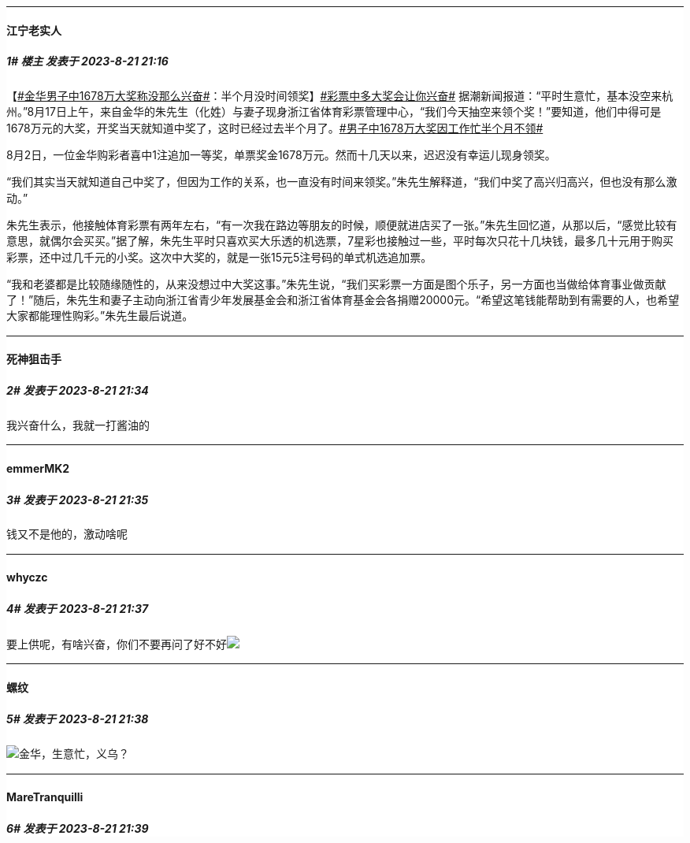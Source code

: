 
*****

####  江宁老实人  
##### 1#       楼主       发表于 2023-8-21 21:16

【[#金华男子中1678万大奖称没那么兴奋#](https://s.weibo.com/weibo?q=%23%E9%87%91%E5%8D%8E%E7%94%B7%E5%AD%90%E4%B8%AD1678%E4%B8%87%E5%A4%A7%E5%A5%96%E7%A7%B0%E6%B2%A1%E9%82%A3%E4%B9%88%E5%85%B4%E5%A5%8B%23)：半个月没时间领奖】[#彩票中多大奖会让你兴奋#](https://s.weibo.com/weibo?q=%23%E5%BD%A9%E7%A5%A8%E4%B8%AD%E5%A4%9A%E5%A4%A7%E5%A5%96%E4%BC%9A%E8%AE%A9%E4%BD%A0%E5%85%B4%E5%A5%8B%23) 据潮新闻报道：“平时生意忙，基本没空来杭州。”8月17日上午，来自金华的朱先生（化姓）与妻子现身浙江省体育彩票管理中心，“我们今天抽空来领个奖！”要知道，他们中得可是1678万元的大奖，开奖当天就知道中奖了，这时已经过去半个月了。[#男子中1678万大奖因工作忙半个月不领#](https://s.weibo.com/weibo?q=%23%E7%94%B7%E5%AD%90%E4%B8%AD1678%E4%B8%87%E5%A4%A7%E5%A5%96%E5%9B%A0%E5%B7%A5%E4%BD%9C%E5%BF%99%E5%8D%8A%E4%B8%AA%E6%9C%88%E4%B8%8D%E9%A2%86%23)

8月2日，一位金华购彩者喜中1注追加一等奖，单票奖金1678万元。然而十几天以来，迟迟没有幸运儿现身领奖。

“我们其实当天就知道自己中奖了，但因为工作的关系，也一直没有时间来领奖。”朱先生解释道，“我们中奖了高兴归高兴，但也没有那么激动。”

朱先生表示，他接触体育彩票有两年左右，“有一次我在路边等朋友的时候，顺便就进店买了一张。”朱先生回忆道，从那以后，“感觉比较有意思，就偶尔会买买。”据了解，朱先生平时只喜欢买大乐透的机选票，7星彩也接触过一些，平时每次只花十几块钱，最多几十元用于购买彩票，还中过几千元的小奖。这次中大奖的，就是一张15元5注号码的单式机选追加票。

“我和老婆都是比较随缘随性的，从来没想过中大奖这事。”朱先生说，“我们买彩票一方面是图个乐子，另一方面也当做给体育事业做贡献了！”随后，朱先生和妻子主动向浙江省青少年发展基金会和浙江省体育基金会各捐赠20000元。“希望这笔钱能帮助到有需要的人，也希望大家都能理性购彩。”朱先生最后说道。

*****

####  死神狙击手  
##### 2#       发表于 2023-8-21 21:34

我兴奋什么，我就一打酱油的

*****

####  emmerMK2  
##### 3#       发表于 2023-8-21 21:35

钱又不是他的，激动啥呢

*****

####  whyczc  
##### 4#       发表于 2023-8-21 21:37

要上供呢，有啥兴奋，你们不要再问了好不好<img src="https://static.saraba1st.com/image/smiley/face2017/008.png" referrerpolicy="no-referrer">

*****

####  螺纹  
##### 5#       发表于 2023-8-21 21:38

<img src="https://static.saraba1st.com/image/smiley/face2017/037.png" referrerpolicy="no-referrer">金华，生意忙，义乌？

*****

####  MareTranquilli  
##### 6#       发表于 2023-8-21 21:39
